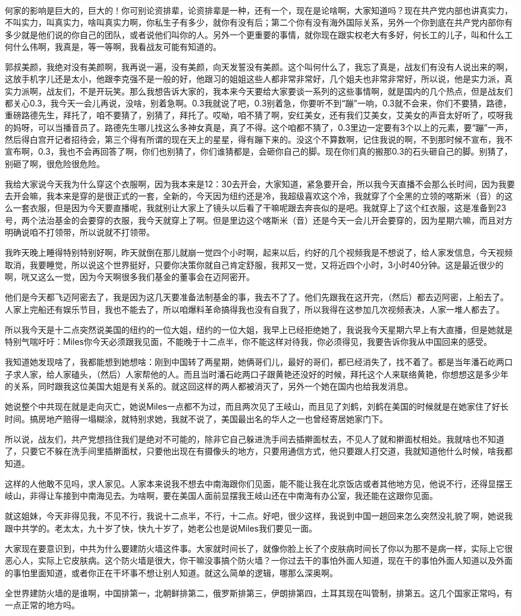 何家的影响是巨大的，巨大的！你可别论资排辈，论资排辈是一种，还有一个，现在是论啥啊，大家知道吗？现在共产党内部也讲真实力，不叫实力，叫真实力，啥叫真实力啊，你私生子有多少，就你有没有后；第二个你有没有海外国际关系，另外一个你到底在共产党内部你有多少就是他们说的你自己的团队，或者说他们叫你的人。另外一个更重要的事情，就你现在跟实权老大有多好，何长工的儿子，叫和什么工何什么伟啊，我真是，等一等啊，我看战友可能有知道的。



郭叔美颜，我绝对没有美颜啊，我再说一遍，没有美颜，向天发誓没有美颜。这个叫何什么了，我忘了真是，战友们有没有人说出来的啊，这放手机字儿还是太小，他跟李克强不是一般的好，他跟习的姐姐这些人都非常非常好，几个姐夫也非常非常好，所以说，他是实力派，真实力派啊，战友们，不是开玩笑。那么我想告诉大家的，我本来今天要给大家要谈一系列的这些事情啊，就是国内的几个热点，但是战友们都关心0.3，我今天一会儿再说，没啥，别着急啊。0.3我就说了吧，0.3别着急，你要听不到“蹦”一响，0.3就不会来，你们不要猜，路德，重磅路德先生，拜托了，咱不要猜了，别猜了，拜托了。哎呦，咱不猜了啊，安红美女，还有我们艾美女，艾美女的声音太好听了，哎呀我的妈呀，可以当播音员了。路德先生哪儿找这么多神女真是，真了不得。这个咱都不猜了，0.3里边一定要有3个以上的元素，要“蹦”一声，然后得白宫开记者招待会，第三个得有所谓的现在天上的星星，得有蹦下来的。没这个不算数啊，记住我说的啊，不到那时候不宣布，我不宣布啊，0.3，我也不会再回答了啊，你们也别猜了，你们谁猜都是，会砸你自己的脚。现在你们真的搬那0.3的石头砸自己的脚。别猜了，别砸了啊，很危险很危险。



我给大家说今天我为什么穿这个衣服啊，因为我本来是12：30去开会，大家知道，紧急要开会，所以我今天直播不会那么长时间，因为我要去开会嘛，我本来是穿的是很正式的一套，全新的，今天因为纽约还是冷，我超级喜欢这个冷，我就穿了个全黑的立领的喀斯米（音）的这么一套衣服，但是因为今天要直播呢，我就别让大家上了镜头以后看了干嘛呢跟去奔丧似的是吧。我就穿上了这个红衣服，这是准备到23号，两个法治基金的会要穿的衣服，我今天就穿上了啊。但是里边这个喀斯米（音）还是今天一会儿开会要穿的，因为星期六嘛，而且对方明确说咱不打领带，所以说就不打领带。



我昨天晚上睡得特别特别好啊，昨天就倒在那儿就崩一觉四个小时啊，起来以后，约好的几个视频我是不想说了，给人家发信息，今天视频取消，我要睡觉，所以说这个世界挺好，只要你决策你就自己肯定舒服，我邦又一觉，又将近四个小时，3小时40分钟。这是最近很少的啊，咣又这么一觉，因为今天啊很多我们基金的董事会在迈阿密开。



他们是今天都飞迈阿密去了，我是因为这几天要准备法制基金的事，我去不了了。他们先跟我在这开完，（然后）都去迈阿密，上船去了。人家上完船还有娱乐节目，我也不能去了，所以咱爆料革命搞得我也没有自我了，所以我得在这参加几次视频表决，人家一堆人都去了。



所以我今天是十二点突然说美国的纽约的一位大姐，纽约的一位大姐，我早上已经拒绝她了，我说我今天星期六早上有大直播，但是她就是特别气喘吁吁：Miles你今天必须跟我见面，不能晚于十二点半，你不能这样对待我，你必须得见，我要告诉你我从中国回来的感受。



我知道她发现啥了，我都能想到她想啥：刚到中国转了两星期，她俩哥们儿，最好的哥们，都已经消失了，找不着了。都是当年潘石屹两口子求人家，给人家磕头，（然后）人家帮他的人。而且当时潘石屹两口子跟黄艳还没好的时候，拜托这个人来联络黄艳，你想想这是多少年的关系，同时跟我这位美国大姐是有关系的。就这回这样的两人都被消灭了，另外一个她在国内也给我发消息。



她说整个中共现在就是走向灭亡，她说Miles一点都不为过，而且两次见了王岐山，而且见了刘鹤，刘鹤在美国的时候就是在她家住了好长时间。搞房地产赔得一塌糊涂，就特别求她，我就不说了，美国最出名的华人之一也曾经寄居她家门下。



所以说，战友们，共产党想挡住我们是绝对不可能的，除非它自己躲进洗手间去插擀面杖去，不见人了就和擀面杖相处。我就啥也不知道了，只要它不躲在洗手间里插擀面杖，只要他出现在有摄像头的地方，只要用通信方式，他只要跟人打交道，我就知道他什么时候，啥我都知道。



这样的人他敢不见吗，求人家见。人家本来说我不想去中南海跟你们见面，能不能让我在北京饭店或者其他地方见，他说不行，还得显摆王岐山，非得让车接到中南海见去。为啥啊，要在美国人面前显摆我王岐山还在中南海有办公室，我还能在这跟你见面。



就这姐妹，今天非得见我，不见不行，我说十二点半，不行，十二点。好吧，很少这样，我说到中国一趟回来怎么突然没礼貌了啊，她说我跟中共学的。老太太，九十岁了快，快九十岁了，她老公也是说Miles我们要见一面。



大家现在要意识到，中共为什么要建防火墙这件事。大家就时间长了，就像你脸上长了个皮肤病时间长了你以为那不是病一样，实际上它很恶心人，实际上它皮肤病。这个防火墙是很大，你干嘛没事搞个防火墙？一你过去干的事怕外面人知道，现在干的事怕外面人知道以及外面的事怕里面知道，或者你正在干坏事不想让别人知道。就这么简单的逻辑，哪那么深奥啊。



全世界建防火墙的是谁啊，中国排第一，北朝鲜排第二，俄罗斯排第三，伊朗排第四，土耳其现在叫管制，排第五。这几个国家正常吗，有一点正常的地方吗。
